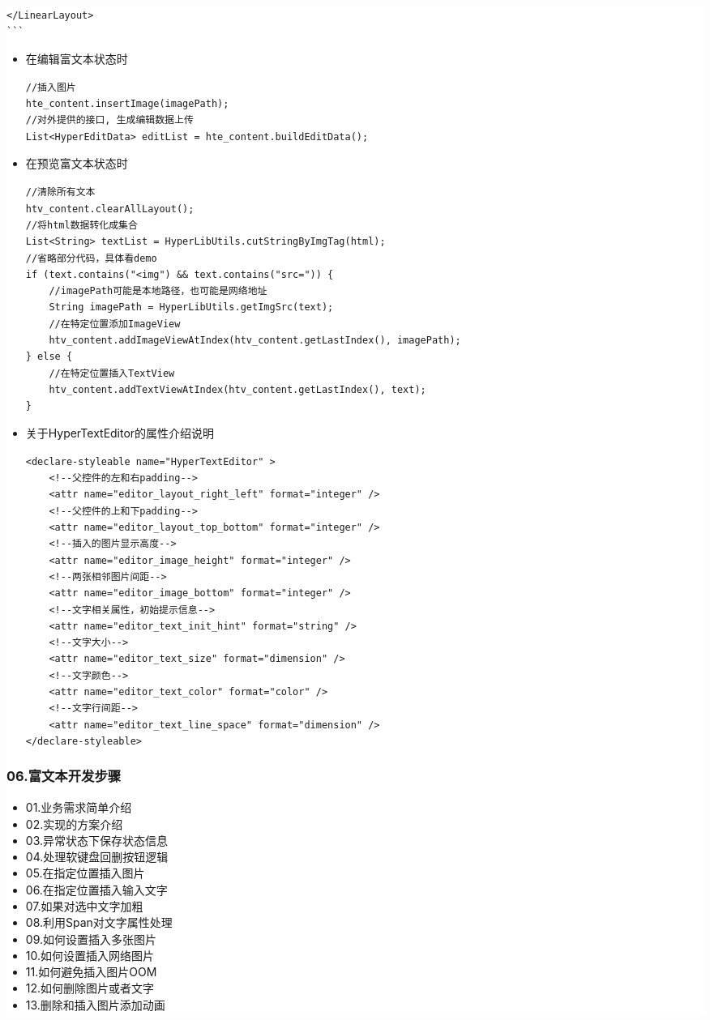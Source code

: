     </LinearLayout>
    ```
- 在编辑富文本状态时
    ```
    //插入图片
    hte_content.insertImage(imagePath);
    //对外提供的接口, 生成编辑数据上传
    List<HyperEditData> editList = hte_content.buildEditData();
    ```
- 在预览富文本状态时
    ```
    //清除所有文本
    htv_content.clearAllLayout();
    //将html数据转化成集合
    List<String> textList = HyperLibUtils.cutStringByImgTag(html);
    //省略部分代码，具体看demo
    if (text.contains("<img") && text.contains("src=")) {
        //imagePath可能是本地路径，也可能是网络地址
        String imagePath = HyperLibUtils.getImgSrc(text);
        //在特定位置添加ImageView
        htv_content.addImageViewAtIndex(htv_content.getLastIndex(), imagePath);
    } else {
        //在特定位置插入TextView
        htv_content.addTextViewAtIndex(htv_content.getLastIndex(), text);
    }
    ```
- 关于HyperTextEditor的属性介绍说明
    ```
    <declare-styleable name="HyperTextEditor" >
        <!--父控件的左和右padding-->
        <attr name="editor_layout_right_left" format="integer" />
        <!--父控件的上和下padding-->
        <attr name="editor_layout_top_bottom" format="integer" />
        <!--插入的图片显示高度-->
        <attr name="editor_image_height" format="integer" />
        <!--两张相邻图片间距-->
        <attr name="editor_image_bottom" format="integer" />
        <!--文字相关属性，初始提示信息-->
        <attr name="editor_text_init_hint" format="string" />
        <!--文字大小-->
        <attr name="editor_text_size" format="dimension" />
        <!--文字颜色-->
        <attr name="editor_text_color" format="color" />
        <!--文字行间距-->
        <attr name="editor_text_line_space" format="dimension" />
    </declare-styleable>
    ```



### 06.富文本开发步骤
- 01.业务需求简单介绍
- 02.实现的方案介绍
- 03.异常状态下保存状态信息
- 04.处理软键盘回删按钮逻辑
- 05.在指定位置插入图片
- 06.在指定位置插入输入文字
- 07.如果对选中文字加粗
- 08.利用Span对文字属性处理
- 09.如何设置插入多张图片
- 10.如何设置插入网络图片
- 11.如何避免插入图片OOM
- 12.如何删除图片或者文字
- 13.删除和插入图片添加动画